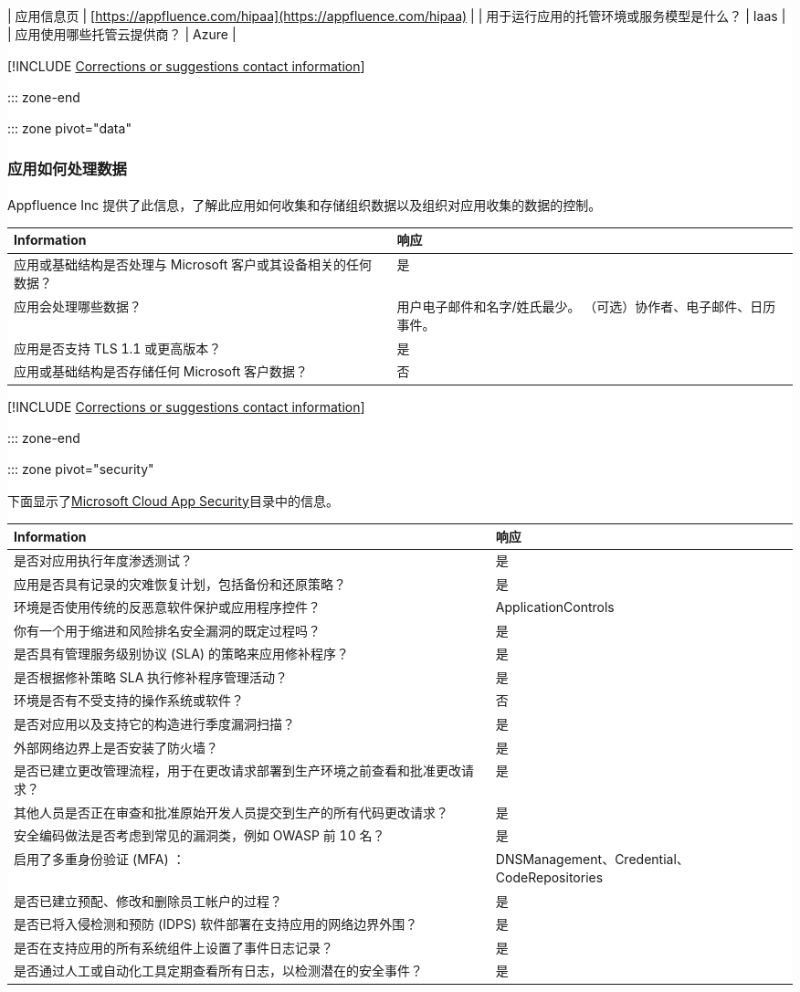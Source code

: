 | 应用信息页 | [https://appfluence.com/hipaa](https://appfluence.com/hipaa) |
| 用于运行应用的托管环境或服务模型是什么？ | Iaas |
| 应用使用哪些托管云提供商？ | Azure |

 [!INCLUDE [Corrections or suggestions contact information](../includes/corrections-or-suggestions.md)]

::: zone-end

::: zone pivot="data"

### <a name="how-the-app-handles-data"></a>应用如何处理数据

Appfluence Inc 提供了此信息，了解此应用如何收集和存储组织数据以及组织对应用收集的数据的控制。

| **Information** | **响应** |
|:----------------|:-------------|
| 应用或基础结构是否处理与 Microsoft 客户或其设备相关的任何数据？ | 是 |
| 应用会处理哪些数据？ | 用户电子邮件和名字/姓氏最少。 （可选）协作者、电子邮件、日历事件。 |
| 应用是否支持 TLS 1.1 或更高版本？ | 是 |
| 应用或基础结构是否存储任何 Microsoft 客户数据？ | 否 |

[!INCLUDE [Corrections or suggestions contact information](../includes/corrections-or-suggestions.md)]

::: zone-end

::: zone pivot="security"

下面显示了[Microsoft Cloud App Security](https://www.microsoft.com/enterprise-mobility-security/cloud-app-security)目录中的信息。

| **Information** | **响应** |
|:----------------|:-------------|
| 是否对应用执行年度渗透测试？ | 是 |
| 应用是否具有记录的灾难恢复计划，包括备份和还原策略？ | 是 |
| 环境是否使用传统的反恶意软件保护或应用程序控件？ | ApplicationControls |
| 你有一个用于缩进和风险排名安全漏洞的既定过程吗？ | 是 |
| 是否具有管理服务级别协议 (SLA) 的策略来应用修补程序？ | 是 |
| 是否根据修补策略 SLA 执行修补程序管理活动？ | 是 |
| 环境是否有不受支持的操作系统或软件？ | 否 |
| 是否对应用以及支持它的构造进行季度漏洞扫描？ | 是 |
| 外部网络边界上是否安装了防火墙？ | 是 |
| 是否已建立更改管理流程，用于在更改请求部署到生产环境之前查看和批准更改请求？ | 是 |
| 其他人员是否正在审查和批准原始开发人员提交到生产的所有代码更改请求？ | 是 |
| 安全编码做法是否考虑到常见的漏洞类，例如 OWASP 前 10 名？ | 是 |
| 启用了多重身份验证 (MFA) ： | DNSManagement、Credential、CodeRepositories |
| 是否已建立预配、修改和删除员工帐户的过程？ | 是 |
| 是否已将入侵检测和预防 (IDPS) 软件部署在支持应用的网络边界外围？ | 是 |
| 是否在支持应用的所有系统组件上设置了事件日志记录？ | 是 |
| 是否通过人工或自动化工具定期查看所有日志，以检测潜在的安全事件？ | 是 |